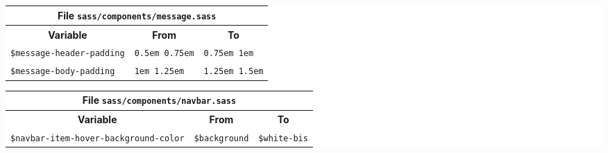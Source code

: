 
<table class="table is-bordered">
  <tbody>
    <tr>
      <th class="is-light" colspan="3">
        File
        <code>sass/components/message.sass</code>
      </th>
    </tr>
    <tr>
      <th>Variable</th>
      <th>From</th>
      <th>To</th>
    </tr>
    <tr>
      <td>
        <code>$message-header-padding</code>
      </td>
      <td>
        <code>0.5em 0.75em</code>
      </td>
      <td>
        <code>0.75em 1em</code>
      </td>
    </tr>
    <tr>
      <td>
        <code>$message-body-padding</code>
      </td>
      <td>
        <code>1em 1.25em</code>
      </td>
      <td>
        <code>1.25em 1.5em</code>
      </td>
    </tr>
  </tbody>
</table>

<table class="table is-bordered">
  <tbody>
    <tr>
      <th class="is-light" colspan="3">
        File
        <code>sass/components/navbar.sass</code>
      </th>
    </tr>
    <tr>
      <th>Variable</th>
      <th>From</th>
      <th>To</th>
    </tr>
    <tr>
      <td>
        <code>$navbar-item-hover-background-color</code>
      </td>
      <td>
        <code>$background</code>
      </td>
      <td>
        <code>$white-bis</code>
      </td>
    </tr>
    <tr>